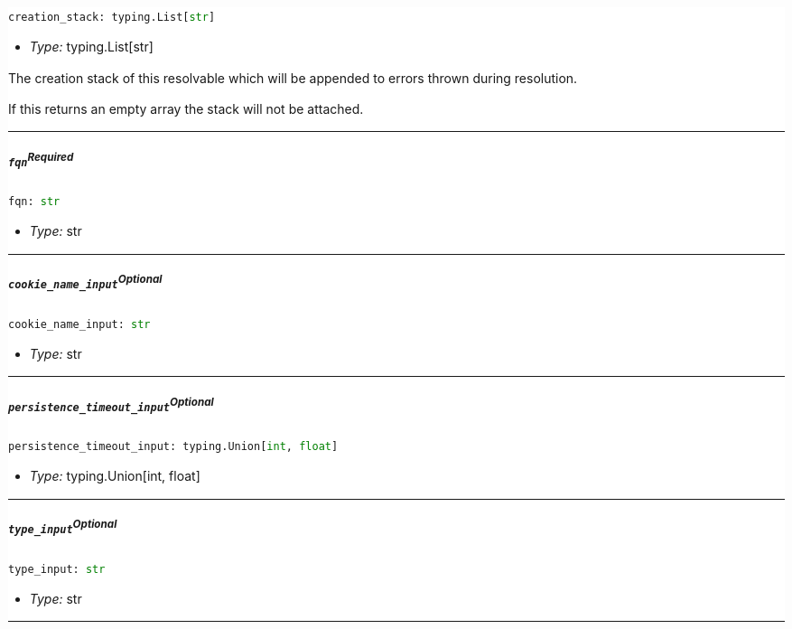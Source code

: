 ```python
creation_stack: typing.List[str]
```

- *Type:* typing.List[str]

The creation stack of this resolvable which will be appended to errors thrown during resolution.

If this returns an empty array the stack will not be attached.

---

##### `fqn`<sup>Required</sup> <a name="fqn" id="@cdktf/provider-opentelekomcloud.lbPoolV3.LbPoolV3SessionPersistenceOutputReference.property.fqn"></a>

```python
fqn: str
```

- *Type:* str

---

##### `cookie_name_input`<sup>Optional</sup> <a name="cookie_name_input" id="@cdktf/provider-opentelekomcloud.lbPoolV3.LbPoolV3SessionPersistenceOutputReference.property.cookieNameInput"></a>

```python
cookie_name_input: str
```

- *Type:* str

---

##### `persistence_timeout_input`<sup>Optional</sup> <a name="persistence_timeout_input" id="@cdktf/provider-opentelekomcloud.lbPoolV3.LbPoolV3SessionPersistenceOutputReference.property.persistenceTimeoutInput"></a>

```python
persistence_timeout_input: typing.Union[int, float]
```

- *Type:* typing.Union[int, float]

---

##### `type_input`<sup>Optional</sup> <a name="type_input" id="@cdktf/provider-opentelekomcloud.lbPoolV3.LbPoolV3SessionPersistenceOutputReference.property.typeInput"></a>

```python
type_input: str
```

- *Type:* str

---